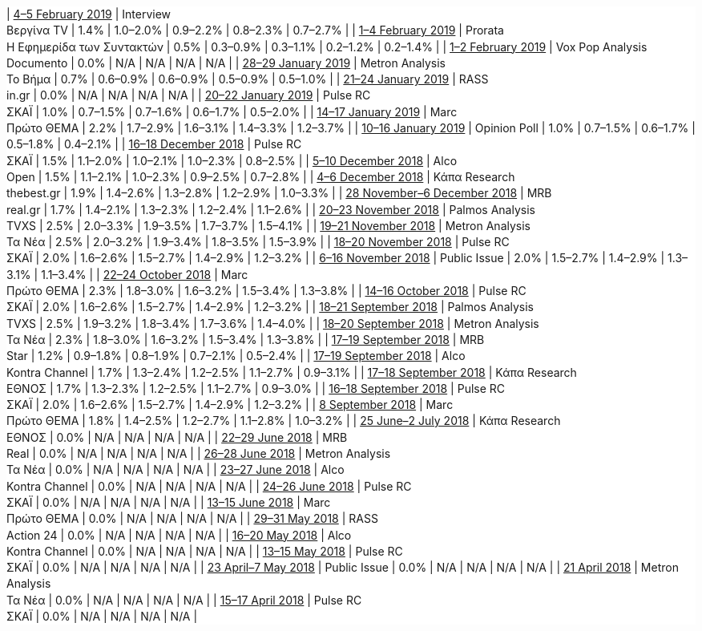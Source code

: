 | [4–5 February 2019](2019-02-05-Interview.html) | Interview <br> Βεργίνα TV | 1.4% | 1.0–2.0% | 0.9–2.2% | 0.8–2.3% | 0.7–2.7% |
| [1–4 February 2019](2019-02-04-Prorata.html) | Prorata <br> Η Εφημερίδα των Συντακτών | 0.5% | 0.3–0.9% | 0.3–1.1% | 0.2–1.2% | 0.2–1.4% |
| [1–2 February 2019](2019-02-02-VoxPopAnalysis.html) | Vox Pop Analysis <br> Documento | 0.0% | N/A | N/A | N/A | N/A |
| [28–29 January 2019](2019-01-29-MetronAnalysis.html) | Metron Analysis <br> Το Βήμα | 0.7% | 0.6–0.9% | 0.6–0.9% | 0.5–0.9% | 0.5–1.0% |
| [21–24 January 2019](2019-01-24-RASS.html) | RASS <br> in.gr | 0.0% | N/A | N/A | N/A | N/A |
| [20–22 January 2019](2019-01-22-PulseRC.html) | Pulse RC <br> ΣΚΑΪ | 1.0% | 0.7–1.5% | 0.7–1.6% | 0.6–1.7% | 0.5–2.0% |
| [14–17 January 2019](2019-01-17-Marc.html) | Marc <br> Πρώτο ΘΕΜΑ | 2.2% | 1.7–2.9% | 1.6–3.1% | 1.4–3.3% | 1.2–3.7% |
| [10–16 January 2019](2019-01-16-OpinionPoll.html) | Opinion Poll | 1.0% | 0.7–1.5% | 0.6–1.7% | 0.5–1.8% | 0.4–2.1% |
| [16–18 December 2018](2018-12-18-PulseRC.html) | Pulse RC <br> ΣΚΑΪ | 1.5% | 1.1–2.0% | 1.0–2.1% | 1.0–2.3% | 0.8–2.5% |
| [5–10 December 2018](2018-12-10-Alco.html) | Alco <br> Open | 1.5% | 1.1–2.1% | 1.0–2.3% | 0.9–2.5% | 0.7–2.8% |
| [4–6 December 2018](2018-12-06-ΚάπαResearch.html) | Κάπα Research <br> thebest.gr | 1.9% | 1.4–2.6% | 1.3–2.8% | 1.2–2.9% | 1.0–3.3% |
| [28 November–6 December 2018](2018-12-06-MRB.html) | MRB <br> real.gr | 1.7% | 1.4–2.1% | 1.3–2.3% | 1.2–2.4% | 1.1–2.6% |
| [20–23 November 2018](2018-11-23-PalmosAnalysis.html) | Palmos Analysis <br> TVXS | 2.5% | 2.0–3.3% | 1.9–3.5% | 1.7–3.7% | 1.5–4.1% |
| [19–21 November 2018](2018-11-21-MetronAnalysis.html) | Metron Analysis <br> Τα Νέα | 2.5% | 2.0–3.2% | 1.9–3.4% | 1.8–3.5% | 1.5–3.9% |
| [18–20 November 2018](2018-11-20-PulseRC.html) | Pulse RC <br> ΣΚΑΪ | 2.0% | 1.6–2.6% | 1.5–2.7% | 1.4–2.9% | 1.2–3.2% |
| [6–16 November 2018](2018-11-16-PublicIssue.html) | Public Issue | 2.0% | 1.5–2.7% | 1.4–2.9% | 1.3–3.1% | 1.1–3.4% |
| [22–24 October 2018](2018-10-24-Marc.html) | Marc <br> Πρώτο ΘΕΜΑ | 2.3% | 1.8–3.0% | 1.6–3.2% | 1.5–3.4% | 1.3–3.8% |
| [14–16 October 2018](2018-10-16-PulseRC.html) | Pulse RC <br> ΣΚΑΪ | 2.0% | 1.6–2.6% | 1.5–2.7% | 1.4–2.9% | 1.2–3.2% |
| [18–21 September 2018](2018-09-21-PalmosAnalysis.html) | Palmos Analysis <br> TVXS | 2.5% | 1.9–3.2% | 1.8–3.4% | 1.7–3.6% | 1.4–4.0% |
| [18–20 September 2018](2018-09-20-MetronAnalysis.html) | Metron Analysis <br> Τα Νέα | 2.3% | 1.8–3.0% | 1.6–3.2% | 1.5–3.4% | 1.3–3.8% |
| [17–19 September 2018](2018-09-19-MRB.html) | MRB <br> Star | 1.2% | 0.9–1.8% | 0.8–1.9% | 0.7–2.1% | 0.5–2.4% |
| [17–19 September 2018](2018-09-19-Alco.html) | Alco <br> Kontra Channel | 1.7% | 1.3–2.4% | 1.2–2.5% | 1.1–2.7% | 0.9–3.1% |
| [17–18 September 2018](2018-09-18-ΚάπαResearch.html) | Κάπα Research <br> ΕΘΝΟΣ | 1.7% | 1.3–2.3% | 1.2–2.5% | 1.1–2.7% | 0.9–3.0% |
| [16–18 September 2018](2018-09-18-PulseRC.html) | Pulse RC <br> ΣΚΑΪ | 2.0% | 1.6–2.6% | 1.5–2.7% | 1.4–2.9% | 1.2–3.2% |
| [8 September 2018](2018-09-08-Marc.html) | Marc <br> Πρώτο ΘΕΜΑ | 1.8% | 1.4–2.5% | 1.2–2.7% | 1.1–2.8% | 1.0–3.2% |
| [25 June–2 July 2018](2018-07-02-ΚάπαResearch.html) | Κάπα Research <br> ΕΘΝΟΣ | 0.0% | N/A | N/A | N/A | N/A |
| [22–29 June 2018](2018-06-29-MRB.html) | MRB <br> Real | 0.0% | N/A | N/A | N/A | N/A |
| [26–28 June 2018](2018-06-28-MetronAnalysis.html) | Metron Analysis <br> Τα Νέα | 0.0% | N/A | N/A | N/A | N/A |
| [23–27 June 2018](2018-06-27-Alco.html) | Alco <br> Kontra Channel | 0.0% | N/A | N/A | N/A | N/A |
| [24–26 June 2018](2018-06-26-PulseRC.html) | Pulse RC <br> ΣΚΑΪ | 0.0% | N/A | N/A | N/A | N/A |
| [13–15 June 2018](2018-06-15-Marc.html) | Marc <br> Πρώτο ΘΕΜΑ | 0.0% | N/A | N/A | N/A | N/A |
| [29–31 May 2018](2018-05-31-RASS.html) | RASS <br> Action 24 | 0.0% | N/A | N/A | N/A | N/A |
| [16–20 May 2018](2018-05-20-Alco.html) | Alco <br> Kontra Channel | 0.0% | N/A | N/A | N/A | N/A |
| [13–15 May 2018](2018-05-15-PulseRC.html) | Pulse RC <br> ΣΚΑΪ | 0.0% | N/A | N/A | N/A | N/A |
| [23 April–7 May 2018](2018-05-07-PublicIssue.html) | Public Issue | 0.0% | N/A | N/A | N/A | N/A |
| [21 April 2018](2018-04-21-MetronAnalysis.html) | Metron Analysis <br> Τα Νέα | 0.0% | N/A | N/A | N/A | N/A |
| [15–17 April 2018](2018-04-17-PulseRC.html) | Pulse RC <br> ΣΚΑΪ | 0.0% | N/A | N/A | N/A | N/A |